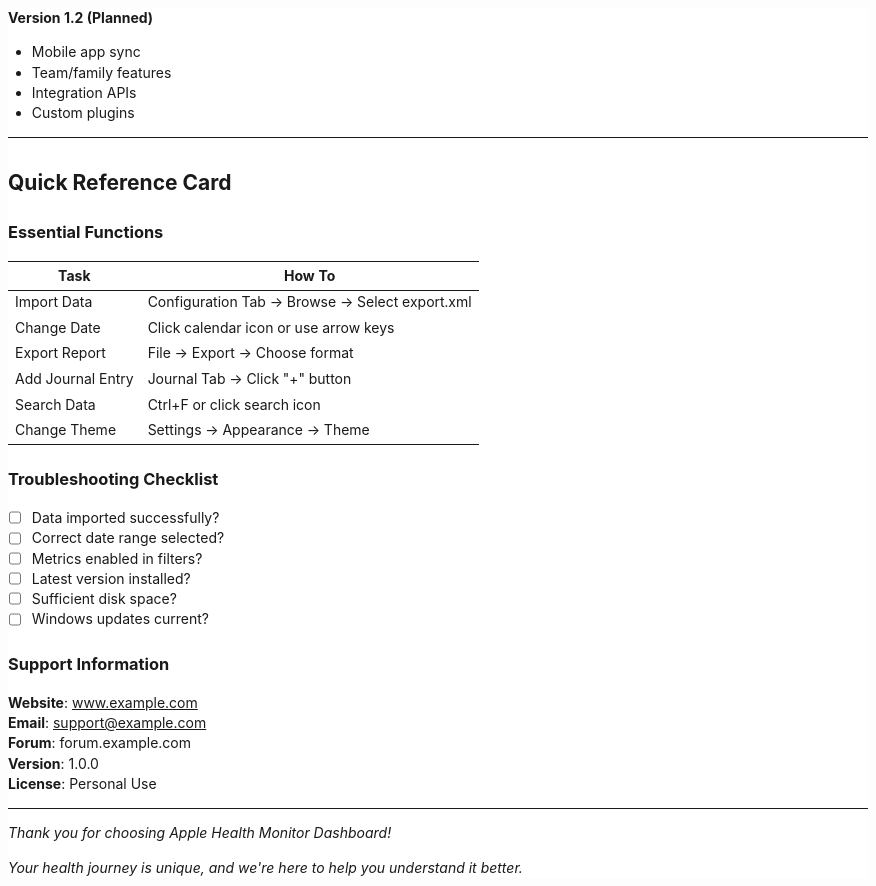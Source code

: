 **Version 1.2 (Planned)**
- Mobile app sync
- Team/family features
- Integration APIs
- Custom plugins

---

## Quick Reference Card

### Essential Functions

| Task | How To |
|------|---------|
| Import Data | Configuration Tab → Browse → Select export.xml |
| Change Date | Click calendar icon or use arrow keys |
| Export Report | File → Export → Choose format |
| Add Journal Entry | Journal Tab → Click "+" button |
| Search Data | Ctrl+F or click search icon |
| Change Theme | Settings → Appearance → Theme |

### Troubleshooting Checklist

- [ ] Data imported successfully?
- [ ] Correct date range selected?
- [ ] Metrics enabled in filters?
- [ ] Latest version installed?
- [ ] Sufficient disk space?
- [ ] Windows updates current?

### Support Information

**Website**: www.example.com  
**Email**: support@example.com  
**Forum**: forum.example.com  
**Version**: 1.0.0  
**License**: Personal Use  

---

*Thank you for choosing Apple Health Monitor Dashboard!*

*Your health journey is unique, and we're here to help you understand it better.*